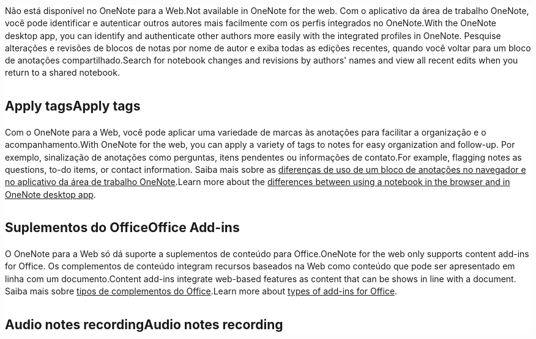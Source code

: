 <span data-ttu-id="6b700-109">Não está disponível no OneNote para a Web.</span><span class="sxs-lookup"><span data-stu-id="6b700-109">Not available in OneNote for the web.</span></span> <span data-ttu-id="6b700-110">Com o aplicativo da área de trabalho OneNote, você pode identificar e autenticar outros autores mais facilmente com os perfis integrados no OneNote.</span><span class="sxs-lookup"><span data-stu-id="6b700-110">With the OneNote desktop app, you can identify and authenticate other authors more easily with the integrated profiles in OneNote.</span></span> <span data-ttu-id="6b700-111">Pesquise alterações e revisões de blocos de notas por nome de autor e exiba todas as edições recentes, quando você voltar para um bloco de anotações compartilhado.</span><span class="sxs-lookup"><span data-stu-id="6b700-111">Search for notebook changes and revisions by authors' names and view all recent edits when you return to a shared notebook.</span></span>
  
## <a name="apply-tags"></a><span data-ttu-id="6b700-112">Apply tags</span><span class="sxs-lookup"><span data-stu-id="6b700-112">Apply tags</span></span>
<span data-ttu-id="6b700-113"><a name="bkmk_Tags"> </a></span><span class="sxs-lookup"><span data-stu-id="6b700-113"></span></span>

<span data-ttu-id="6b700-114">Com o OneNote para a Web, você pode aplicar uma variedade de marcas às anotações para facilitar a organização e o acompanhamento.</span><span class="sxs-lookup"><span data-stu-id="6b700-114">With OneNote for the web, you can apply a variety of tags to notes for easy organization and follow-up.</span></span> <span data-ttu-id="6b700-115">Por exemplo, sinalização de anotações como perguntas, itens pendentes ou informações de contato.</span><span class="sxs-lookup"><span data-stu-id="6b700-115">For example, flagging notes as questions, to-do items, or contact information.</span></span> <span data-ttu-id="6b700-116">Saiba mais sobre as [diferenças de uso de um bloco de anotações no navegador e no aplicativo da área de trabalho OneNote](https://go.microsoft.com/fwlink/p/?LinkId=272946).</span><span class="sxs-lookup"><span data-stu-id="6b700-116">Learn more about the [differences between using a notebook in the browser and in OneNote desktop app](https://go.microsoft.com/fwlink/p/?LinkId=272946).</span></span>
  
## <a name="office-add-ins"></a><span data-ttu-id="6b700-117">Suplementos do Office</span><span class="sxs-lookup"><span data-stu-id="6b700-117">Office Add-ins</span></span>
<span data-ttu-id="6b700-118"><a name="bkmk_AppsforOffice"> </a></span><span class="sxs-lookup"><span data-stu-id="6b700-118"></span></span>

<span data-ttu-id="6b700-119">O OneNote para a Web só dá suporte a suplementos de conteúdo para Office.</span><span class="sxs-lookup"><span data-stu-id="6b700-119">OneNote for the web only supports content add-ins for Office.</span></span> <span data-ttu-id="6b700-120">Os complementos de conteúdo integram recursos baseados na Web como conteúdo que pode ser apresentado em linha com um documento.</span><span class="sxs-lookup"><span data-stu-id="6b700-120">Content add-ins integrate web-based features as content that can be shows in line with a document.</span></span> <span data-ttu-id="6b700-121">Saiba mais sobre [tipos de complementos do Office](https://go.microsoft.com/fwlink/p/?LinkId=282310).</span><span class="sxs-lookup"><span data-stu-id="6b700-121">Learn more about [types of add-ins for Office](https://go.microsoft.com/fwlink/p/?LinkId=282310).</span></span>
  
## <a name="audio-notes-recording"></a><span data-ttu-id="6b700-122">Audio notes recording</span><span class="sxs-lookup"><span data-stu-id="6b700-122">Audio notes recording</span></span>
<span data-ttu-id="6b700-123"><a name="bkmk_AudioVideoLinked"> </a></span><span class="sxs-lookup"><span data-stu-id="6b700-123"></span></span>
